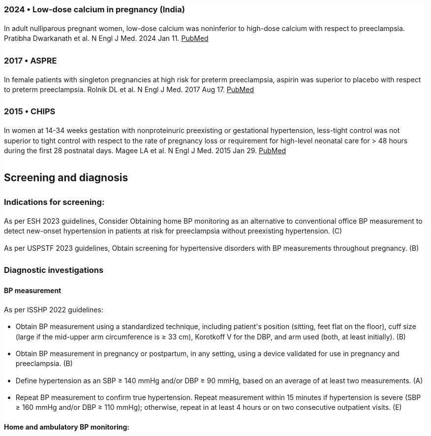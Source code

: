 ### 2024 • Low-dose calcium in pregnancy (India)
In adult nulliparous pregnant women, low-dose calcium was noninferior to high-dose calcium with respect to preeclampsia.
Pratibha Dwarkanath et al. N Engl J Med. 2024 Jan 11.
[PubMed](https://pubmed.ncbi.nlm.nih.gov/38197817/)

### 2017 • ASPRE
In female patients with singleton pregnancies at high risk for preterm preeclampsia, aspirin was superior to placebo with respect to preterm preeclampsia.
Rolnik DL et al. N Engl J Med. 2017 Aug 17.
[PubMed](https://pubmed.ncbi.nlm.nih.gov/28657417/)

### 2015 • CHIPS
In women at 14-34 weeks gestation with nonproteinuric preexisting or gestational hypertension, less-tight control was not superior to tight control with respect to the rate of pregnancy loss or requirement for high-level neonatal care for > 48 hours during the first 28 postnatal days.
Magee LA et al. N Engl J Med. 2015 Jan 29.
[PubMed](https://pubmed.ncbi.nlm.nih.gov/25629739/)

## Screening and diagnosis

### Indications for screening:

As per ESH 2023 guidelines, Consider Obtaining home BP monitoring as an alternative to conventional office BP measurement to detect new-onset hypertension in patients at risk for preeclampsia without preexisting hypertension. (C)

As per USPSTF 2023 guidelines, Obtain screening for hypertensive disorders with BP measurements throughout pregnancy. (B)

### Diagnostic investigations

#### BP measurement

As per ISSHP 2022 guidelines:

- Obtain BP measurement using a standardized technique, including patient's position (sitting, feet flat on the floor), cuff size (large if the mid-upper arm circumference is ≥ 33 cm), Korotkoff V for the DBP, and arm used (both, at least initially). (B)

- Obtain BP measurement in pregnancy or postpartum, in any setting, using a device validated for use in pregnancy and preeclampsia. (B)

- Define hypertension as an SBP ≥ 140 mmHg and/or DBP ≥ 90 mmHg, based on an average of at least two measurements. (A)

- Repeat BP measurement to confirm true hypertension. Repeat measurement within 15 minutes if hypertension is severe (SBP ≥ 160 mmHg and/or DBP ≥ 110 mmHg); otherwise, repeat in at least 4 hours or on two consecutive outpatient visits. (E)

#### Home and ambulatory BP monitoring:

